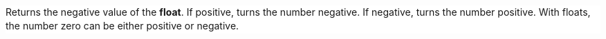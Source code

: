 Returns the negative value of the **float**. If positive, turns the number negative. If negative, turns the number positive. With floats, the number zero can be either positive or negative.

[^virtual]: 本方法通常需要用户覆盖才能生效。
[^const]: 本方法无副作用，不会修改该实例的任何成员变量。
[^vararg]: 本方法除了能接受在此处描述的参数外，还能够继续接受任意数量的参数。
[^constructor]: 本方法用于构造某个类型。
[^static]: 调用本方法无需实例，可直接使用类名进行调用。
[^operator]: 本方法描述的是使用本类型作为左操作数的有效运算符。
[^bitfield]: 这个值是由下列位标志构成位掩码的整数。
[^void]: 无返回值。
